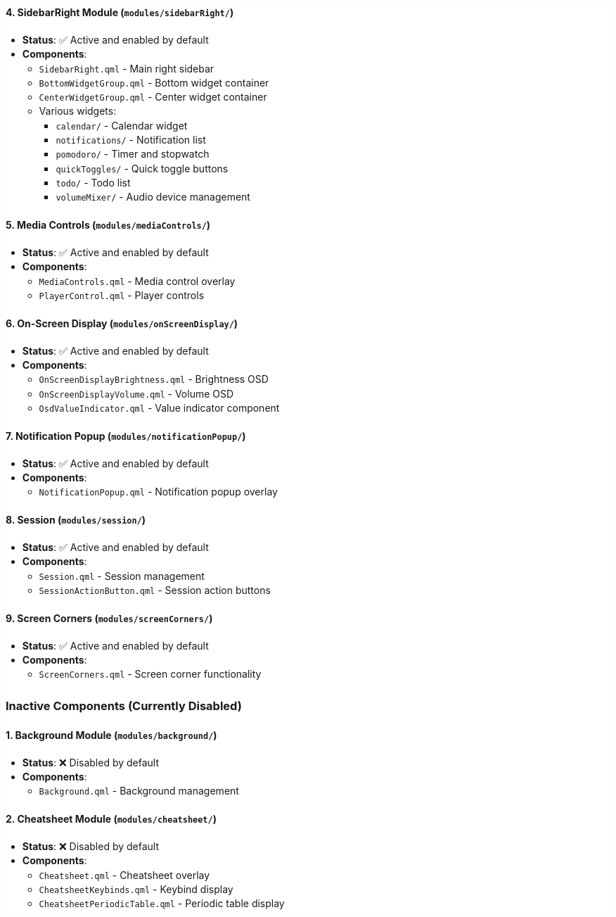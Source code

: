 #### 4. SidebarRight Module (`modules/sidebarRight/`)
- **Status**: ✅ Active and enabled by default
- **Components**:
  - `SidebarRight.qml` - Main right sidebar
  - `BottomWidgetGroup.qml` - Bottom widget container
  - `CenterWidgetGroup.qml` - Center widget container
  - Various widgets:
    - `calendar/` - Calendar widget
    - `notifications/` - Notification list
    - `pomodoro/` - Timer and stopwatch
    - `quickToggles/` - Quick toggle buttons
    - `todo/` - Todo list
    - `volumeMixer/` - Audio device management

#### 5. Media Controls (`modules/mediaControls/`)
- **Status**: ✅ Active and enabled by default
- **Components**:
  - `MediaControls.qml` - Media control overlay
  - `PlayerControl.qml` - Player controls

#### 6. On-Screen Display (`modules/onScreenDisplay/`)
- **Status**: ✅ Active and enabled by default
- **Components**:
  - `OnScreenDisplayBrightness.qml` - Brightness OSD
  - `OnScreenDisplayVolume.qml` - Volume OSD
  - `OsdValueIndicator.qml` - Value indicator component

#### 7. Notification Popup (`modules/notificationPopup/`)
- **Status**: ✅ Active and enabled by default
- **Components**:
  - `NotificationPopup.qml` - Notification popup overlay

#### 8. Session (`modules/session/`)
- **Status**: ✅ Active and enabled by default
- **Components**:
  - `Session.qml` - Session management
  - `SessionActionButton.qml` - Session action buttons

#### 9. Screen Corners (`modules/screenCorners/`)
- **Status**: ✅ Active and enabled by default
- **Components**:
  - `ScreenCorners.qml` - Screen corner functionality

### Inactive Components (Currently Disabled)

#### 1. Background Module (`modules/background/`)
- **Status**: ❌ Disabled by default
- **Components**:
  - `Background.qml` - Background management

#### 2. Cheatsheet Module (`modules/cheatsheet/`)
- **Status**: ❌ Disabled by default
- **Components**:
  - `Cheatsheet.qml` - Cheatsheet overlay
  - `CheatsheetKeybinds.qml` - Keybind display
  - `CheatsheetPeriodicTable.qml` - Periodic table display

